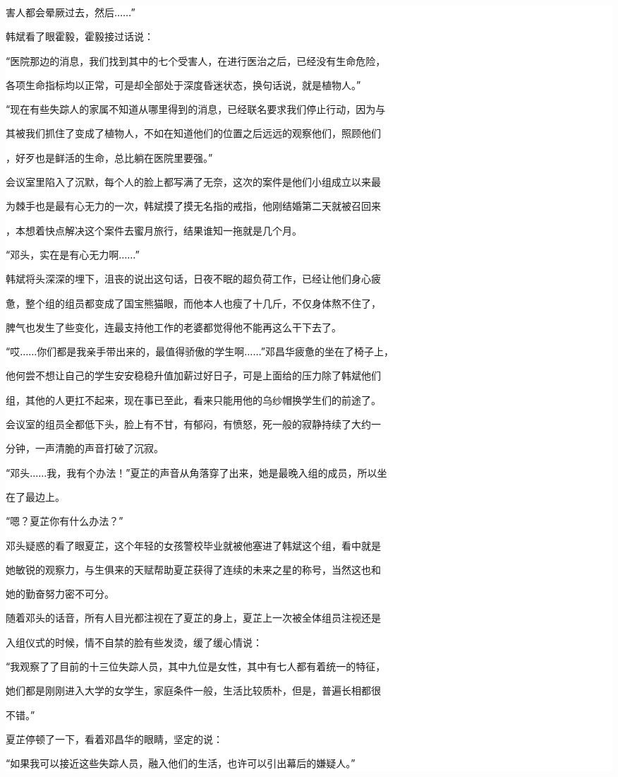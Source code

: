 害人都会晕厥过去，然后……”

韩斌看了眼霍毅，霍毅接过话说：

“医院那边的消息，我们找到其中的七个受害人，在进行医治之后，已经没有生命危险，

各项生命指标均以正常，可是却全部处于深度昏迷状态，换句话说，就是植物人。”

“现在有些失踪人的家属不知道从哪里得到的消息，已经联名要求我们停止行动，因为与

其被我们抓住了变成了植物人，不如在知道他们的位置之后远远的观察他们，照顾他们

，好歹也是鲜活的生命，总比躺在医院里要强。”

会议室里陷入了沉默，每个人的脸上都写满了无奈，这次的案件是他们小组成立以来最

为棘手也是最有心无力的一次，韩斌摸了摸无名指的戒指，他刚结婚第二天就被召回来

，本想着快点解决这个案件去蜜月旅行，结果谁知一拖就是几个月。

“邓头，实在是有心无力啊……”

韩斌将头深深的埋下，沮丧的说出这句话，日夜不眠的超负荷工作，已经让他们身心疲

惫，整个组的组员都变成了国宝熊猫眼，而他本人也瘦了十几斤，不仅身体熬不住了，

脾气也发生了些变化，连最支持他工作的老婆都觉得他不能再这么干下去了。

“哎……你们都是我亲手带出来的，最值得骄傲的学生啊……”邓昌华疲惫的坐在了椅子上，

他何尝不想让自己的学生安安稳稳升值加薪过好日子，可是上面给的压力除了韩斌他们

组，其他的人更扛不起来，现在事已至此，看来只能用他的乌纱帽换学生们的前途了。



会议室的组员全都低下头，脸上有不甘，有郁闷，有愤怒，死一般的寂静持续了大约一

分钟，一声清脆的声音打破了沉寂。

“邓头……我，我有个办法！”夏芷的声音从角落穿了出来，她是最晚入组的成员，所以坐

在了最边上。

“嗯？夏芷你有什么办法？”

邓头疑惑的看了眼夏芷，这个年轻的女孩警校毕业就被他塞进了韩斌这个组，看中就是

她敏锐的观察力，与生俱来的天赋帮助夏芷获得了连续的未来之星的称号，当然这也和

她的勤奋努力密不可分。

随着邓头的话音，所有人目光都注视在了夏芷的身上，夏芷上一次被全体组员注视还是

入组仪式的时候，情不自禁的脸有些发烫，缓了缓心情说：

“我观察了了目前的十三位失踪人员，其中九位是女性，其中有七人都有着统一的特征，

她们都是刚刚进入大学的女学生，家庭条件一般，生活比较质朴，但是，普遍长相都很

不错。”

夏芷停顿了一下，看着邓昌华的眼睛，坚定的说：

“如果我可以接近这些失踪人员，融入他们的生活，也许可以引出幕后的嫌疑人。”
